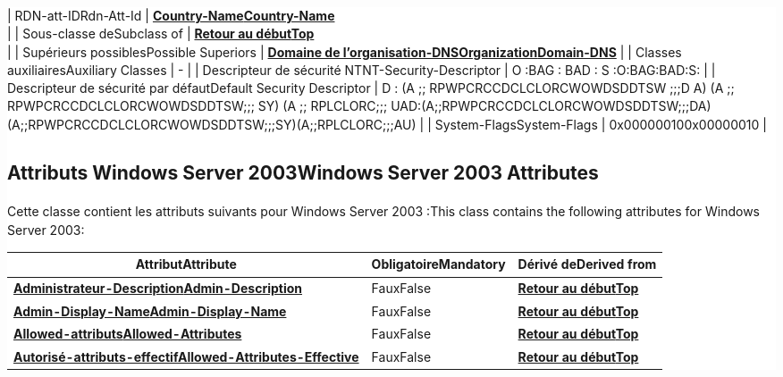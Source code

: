| <span data-ttu-id="9371b-400">RDN-att-ID</span><span class="sxs-lookup"><span data-stu-id="9371b-400">Rdn-Att-Id</span></span>                  | [<span data-ttu-id="9371b-401">**Country-Name**</span><span class="sxs-lookup"><span data-stu-id="9371b-401">**Country-Name**</span></span>](a-c.md)<br/>                                                       |
| <span data-ttu-id="9371b-402">Sous-classe de</span><span class="sxs-lookup"><span data-stu-id="9371b-402">Subclass of</span></span>                 | [<span data-ttu-id="9371b-403">**Retour au début**</span><span class="sxs-lookup"><span data-stu-id="9371b-403">**Top**</span></span>](c-top.md)<br/>                                                              |
| <span data-ttu-id="9371b-404">Supérieurs possibles</span><span class="sxs-lookup"><span data-stu-id="9371b-404">Possible Superiors</span></span>          | <span data-ttu-id="9371b-405">[](c-organization.md)[**Domaine de l’organisation-DNS**](c-domaindns.md)</span><span class="sxs-lookup"><span data-stu-id="9371b-405">[**Organization**](c-organization.md)[**Domain-DNS**](c-domaindns.md)</span></span>                      |
| <span data-ttu-id="9371b-406">Classes auxiliaires</span><span class="sxs-lookup"><span data-stu-id="9371b-406">Auxiliary Classes</span></span>           | \-                                                                                           |
| <span data-ttu-id="9371b-407">Descripteur de sécurité NT</span><span class="sxs-lookup"><span data-stu-id="9371b-407">NT-Security-Descriptor</span></span>      | <span data-ttu-id="9371b-408">O :BAG : BAD : S :</span><span class="sxs-lookup"><span data-stu-id="9371b-408">O:BAG:BAD:S:</span></span>                                                                                 |
| <span data-ttu-id="9371b-409">Descripteur de sécurité par défaut</span><span class="sxs-lookup"><span data-stu-id="9371b-409">Default Security Descriptor</span></span> | <span data-ttu-id="9371b-410">D : (A ;; RPWPCRCCDCLCLORCWOWDSDDTSW ;;;D A) (A ;; RPWPCRCCDCLCLORCWOWDSDDTSW;;; SY) (A ;; RPLCLORC;;; UA</span><span class="sxs-lookup"><span data-stu-id="9371b-410">D:(A;;RPWPCRCCDCLCLORCWOWDSDDTSW;;;DA)(A;;RPWPCRCCDCLCLORCWOWDSDDTSW;;;SY)(A;;RPLCLORC;;;AU)</span></span> |
| <span data-ttu-id="9371b-411">System-Flags</span><span class="sxs-lookup"><span data-stu-id="9371b-411">System-Flags</span></span>                | <span data-ttu-id="9371b-412">0x00000010</span><span class="sxs-lookup"><span data-stu-id="9371b-412">0x00000010</span></span>                                                                                   |



## <a name="windows-server-2003-attributes"></a><span data-ttu-id="9371b-413">Attributs Windows Server 2003</span><span class="sxs-lookup"><span data-stu-id="9371b-413">Windows Server 2003 Attributes</span></span>

<span data-ttu-id="9371b-414">Cette classe contient les attributs suivants pour Windows Server 2003 :</span><span class="sxs-lookup"><span data-stu-id="9371b-414">This class contains the following attributes for Windows Server 2003:</span></span>



| <span data-ttu-id="9371b-415">Attribut</span><span class="sxs-lookup"><span data-stu-id="9371b-415">Attribute</span></span>                                                                   | <span data-ttu-id="9371b-416">Obligatoire</span><span class="sxs-lookup"><span data-stu-id="9371b-416">Mandatory</span></span> | <span data-ttu-id="9371b-417">Dérivé de</span><span class="sxs-lookup"><span data-stu-id="9371b-417">Derived from</span></span>                    |
|-----------------------------------------------------------------------------|-----------|---------------------------------|
| [<span data-ttu-id="9371b-418">**Administrateur-Description**</span><span class="sxs-lookup"><span data-stu-id="9371b-418">**Admin-Description**</span></span>](a-admindescription.md)                             | <span data-ttu-id="9371b-419">Faux</span><span class="sxs-lookup"><span data-stu-id="9371b-419">False</span></span>     | [<span data-ttu-id="9371b-420">**Retour au début**</span><span class="sxs-lookup"><span data-stu-id="9371b-420">**Top**</span></span>](c-top.md)<br/> |
| [<span data-ttu-id="9371b-421">**Admin-Display-Name**</span><span class="sxs-lookup"><span data-stu-id="9371b-421">**Admin-Display-Name**</span></span>](a-admindisplayname.md)                            | <span data-ttu-id="9371b-422">Faux</span><span class="sxs-lookup"><span data-stu-id="9371b-422">False</span></span>     | [<span data-ttu-id="9371b-423">**Retour au début**</span><span class="sxs-lookup"><span data-stu-id="9371b-423">**Top**</span></span>](c-top.md)<br/> |
| [<span data-ttu-id="9371b-424">**Allowed-attributs**</span><span class="sxs-lookup"><span data-stu-id="9371b-424">**Allowed-Attributes**</span></span>](a-allowedattributes.md)                           | <span data-ttu-id="9371b-425">Faux</span><span class="sxs-lookup"><span data-stu-id="9371b-425">False</span></span>     | [<span data-ttu-id="9371b-426">**Retour au début**</span><span class="sxs-lookup"><span data-stu-id="9371b-426">**Top**</span></span>](c-top.md)<br/> |
| [<span data-ttu-id="9371b-427">**Autorisé-attributs-effectif**</span><span class="sxs-lookup"><span data-stu-id="9371b-427">**Allowed-Attributes-Effective**</span></span>](a-allowedattributeseffective.md)        | <span data-ttu-id="9371b-428">Faux</span><span class="sxs-lookup"><span data-stu-id="9371b-428">False</span></span>     | [<span data-ttu-id="9371b-429">**Retour au début**</span><span class="sxs-lookup"><span data-stu-id="9371b-429">**Top**</span></span>](c-top.md)<br/> |